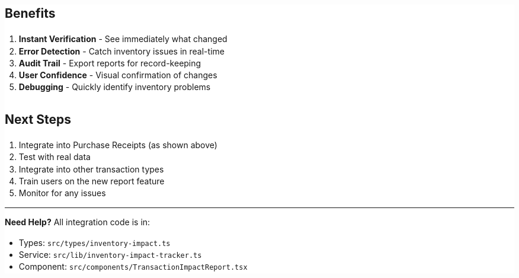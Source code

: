 ## Benefits

1. **Instant Verification** - See immediately what changed
2. **Error Detection** - Catch inventory issues in real-time
3. **Audit Trail** - Export reports for record-keeping
4. **User Confidence** - Visual confirmation of changes
5. **Debugging** - Quickly identify inventory problems

## Next Steps

1. Integrate into Purchase Receipts (as shown above)
2. Test with real data
3. Integrate into other transaction types
4. Train users on the new report feature
5. Monitor for any issues

---

**Need Help?** All integration code is in:
- Types: `src/types/inventory-impact.ts`
- Service: `src/lib/inventory-impact-tracker.ts`
- Component: `src/components/TransactionImpactReport.tsx`

